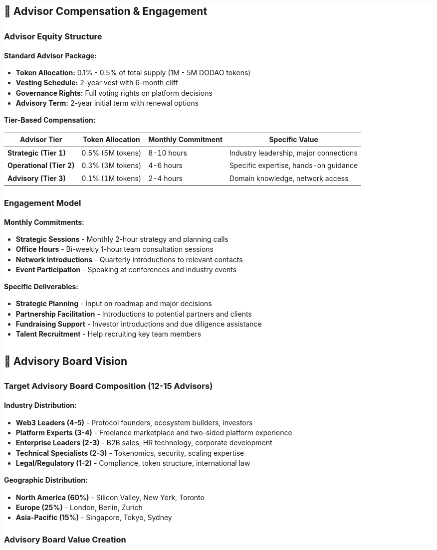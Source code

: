 ## 💼 Advisor Compensation & Engagement

### Advisor Equity Structure

**Standard Advisor Package:**
- **Token Allocation:** 0.1% - 0.5% of total supply (1M - 5M DODAO tokens)
- **Vesting Schedule:** 2-year vest with 6-month cliff
- **Governance Rights:** Full voting rights on platform decisions
- **Advisory Term:** 2-year initial term with renewal options

**Tier-Based Compensation:**

| **Advisor Tier** | **Token Allocation** | **Monthly Commitment** | **Specific Value** |
|------------------|---------------------|------------------------|-------------------|
| **Strategic (Tier 1)** | 0.5% (5M tokens) | 8-10 hours | Industry leadership, major connections |
| **Operational (Tier 2)** | 0.3% (3M tokens) | 4-6 hours | Specific expertise, hands-on guidance |
| **Advisory (Tier 3)** | 0.1% (1M tokens) | 2-4 hours | Domain knowledge, network access |

### Engagement Model

**Monthly Commitments:**
- **Strategic Sessions** - Monthly 2-hour strategy and planning calls
- **Office Hours** - Bi-weekly 1-hour team consultation sessions
- **Network Introductions** - Quarterly introductions to relevant contacts
- **Event Participation** - Speaking at conferences and industry events

**Specific Deliverables:**
- **Strategic Planning** - Input on roadmap and major decisions
- **Partnership Facilitation** - Introductions to potential partners and clients
- **Fundraising Support** - Investor introductions and due diligence assistance
- **Talent Recruitment** - Help recruiting key team members

## 🌟 Advisory Board Vision

### Target Advisory Board Composition (12-15 Advisors)

**Industry Distribution:**
- **Web3 Leaders (4-5)** - Protocol founders, ecosystem builders, investors
- **Platform Experts (3-4)** - Freelance marketplace and two-sided platform experience
- **Enterprise Leaders (2-3)** - B2B sales, HR technology, corporate development
- **Technical Specialists (2-3)** - Tokenomics, security, scaling expertise
- **Legal/Regulatory (1-2)** - Compliance, token structure, international law

**Geographic Distribution:**
- **North America (60%)** - Silicon Valley, New York, Toronto
- **Europe (25%)** - London, Berlin, Zurich
- **Asia-Pacific (15%)** - Singapore, Tokyo, Sydney

### Advisory Board Value Creation
